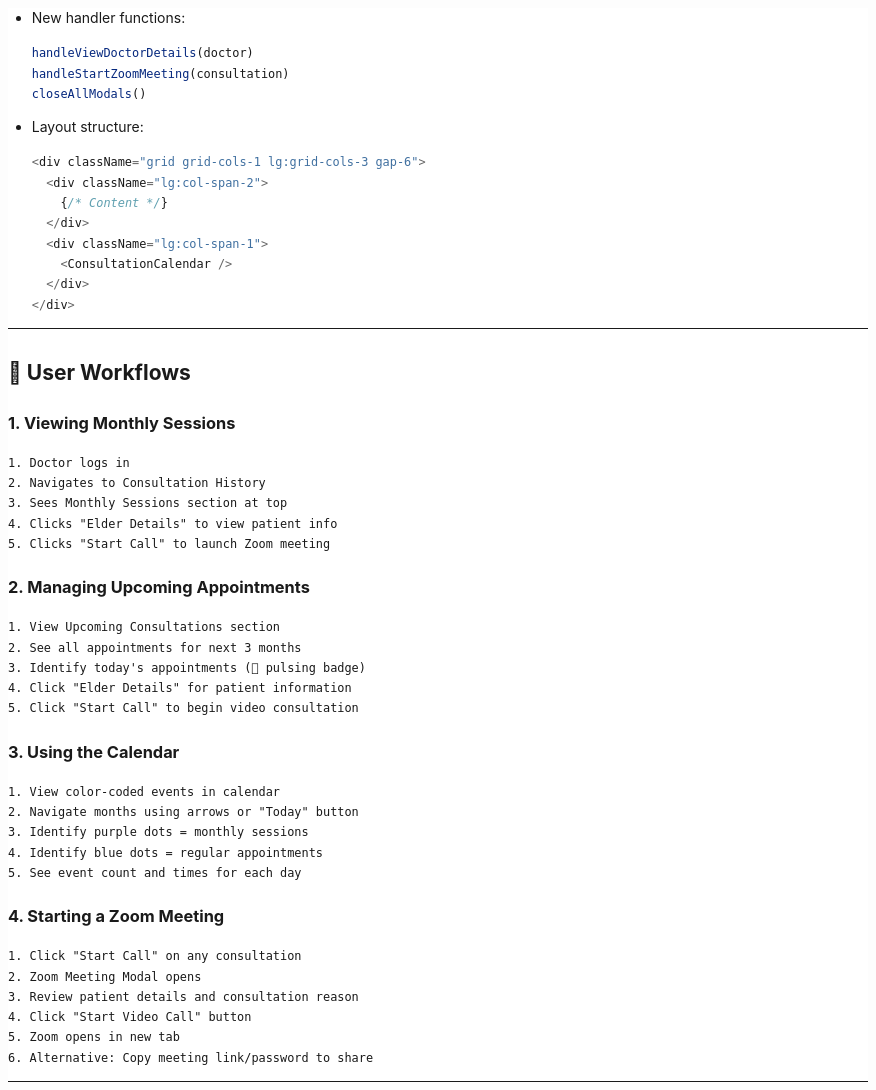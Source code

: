 - New handler functions:
  ```javascript
  handleViewDoctorDetails(doctor)
  handleStartZoomMeeting(consultation)
  closeAllModals()
  ```

- Layout structure:
  ```javascript
  <div className="grid grid-cols-1 lg:grid-cols-3 gap-6">
    <div className="lg:col-span-2">
      {/* Content */}
    </div>
    <div className="lg:col-span-1">
      <ConsultationCalendar />
    </div>
  </div>
  ```

---

## 🎯 User Workflows

### 1. Viewing Monthly Sessions
```
1. Doctor logs in
2. Navigates to Consultation History
3. Sees Monthly Sessions section at top
4. Clicks "Elder Details" to view patient info
5. Clicks "Start Call" to launch Zoom meeting
```

### 2. Managing Upcoming Appointments
```
1. View Upcoming Consultations section
2. See all appointments for next 3 months
3. Identify today's appointments (🔴 pulsing badge)
4. Click "Elder Details" for patient information
5. Click "Start Call" to begin video consultation
```

### 3. Using the Calendar
```
1. View color-coded events in calendar
2. Navigate months using arrows or "Today" button
3. Identify purple dots = monthly sessions
4. Identify blue dots = regular appointments
5. See event count and times for each day
```

### 4. Starting a Zoom Meeting
```
1. Click "Start Call" on any consultation
2. Zoom Meeting Modal opens
3. Review patient details and consultation reason
4. Click "Start Video Call" button
5. Zoom opens in new tab
6. Alternative: Copy meeting link/password to share
```

---